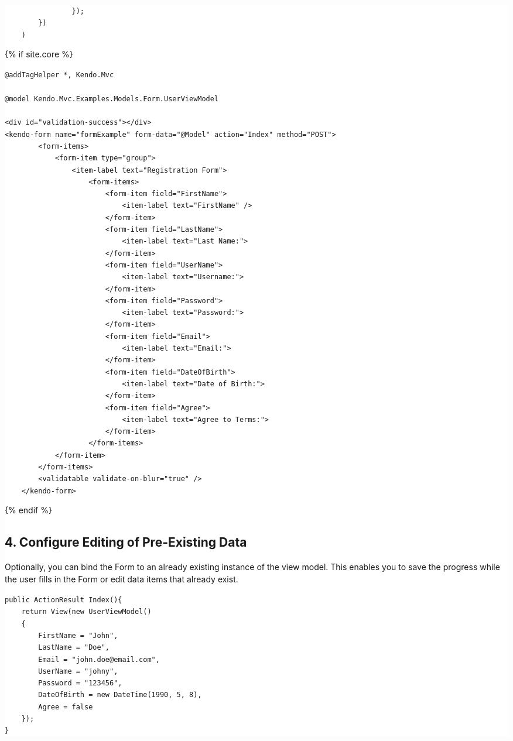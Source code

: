 ```HtmlHelper
                });
        })
    )
```
{% if site.core %}
```TagHelper
@addTagHelper *, Kendo.Mvc

@model Kendo.Mvc.Examples.Models.Form.UserViewModel

<div id="validation-success"></div>
<kendo-form name="formExample" form-data="@Model" action="Index" method="POST">
        <form-items>
            <form-item type="group">
                <item-label text="Registration Form">
                    <form-items>
                        <form-item field="FirstName">
                            <item-label text="FirstName" />
                        </form-item>
                        <form-item field="LastName">
                            <item-label text="Last Name:">
                        </form-item>
                        <form-item field="UserName">
                            <item-label text="Username:">
                        </form-item>
                        <form-item field="Password">
                            <item-label text="Password:">
                        </form-item>
                        <form-item field="Email">
                            <item-label text="Email:">
                        </form-item>
                        <form-item field="DateOfBirth">
                            <item-label text="Date of Birth:">
                        </form-item>
                        <form-item field="Agree">
                            <item-label text="Agree to Terms:">
                        </form-item>
                    </form-items>
            </form-item>
        </form-items>
        <validatable validate-on-blur="true" />
    </kendo-form>
```
{% endif %}

## 4. Configure Editing of Pre-Existing Data

Optionally, you can bind the Form to an already existing instance of the view model. This enables you to save the progress while the user fills in the Form or edit data items that already exist.

```Controller
public ActionResult Index(){
    return View(new UserViewModel()
    {
        FirstName = "John",
        LastName = "Doe",
        Email = "john.doe@email.com",
        UserName = "johny",
        Password = "123456",
        DateOfBirth = new DateTime(1990, 5, 8),
        Agree = false
    });
}
```